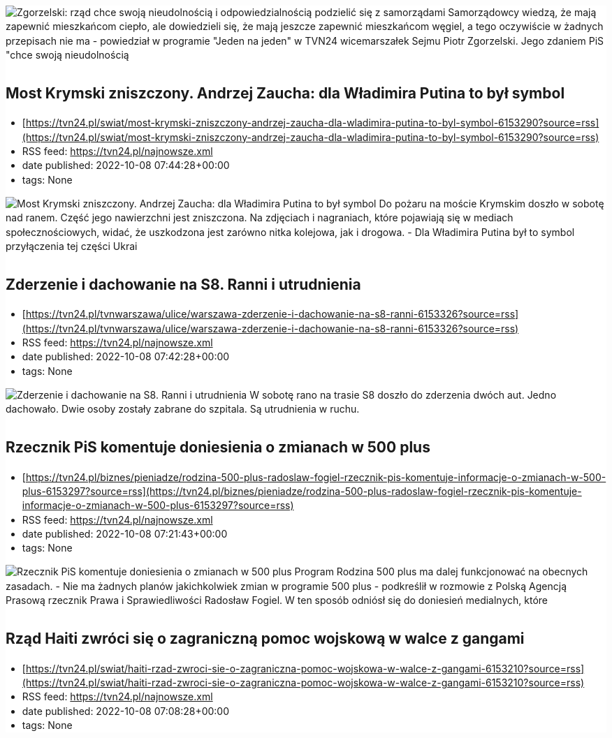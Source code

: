 <img alt="Zgorzelski: rząd chce swoją nieudolnością i odpowiedzialnością podzielić się z samorządami " src="https://tvn24.pl/najnowsze/cdn-zdjecie-0c66i9-1n1-6153303/alternates/LANDSCAPE_1280" />
    Samorządowcy wiedzą, że mają zapewnić mieszkańcom ciepło, ale dowiedzieli się, że mają jeszcze zapewnić mieszkańcom węgiel, a tego oczywiście w żadnych przepisach nie ma - powiedział w programie "Jeden na jeden" w TVN24 wicemarszałek Sejmu Piotr Zgorzelski. Jego zdaniem PiS "chce swoją nieudolnością

## Most Krymski zniszczony. Andrzej Zaucha: dla Władimira Putina to był symbol
 - [https://tvn24.pl/swiat/most-krymski-zniszczony-andrzej-zaucha-dla-wladimira-putina-to-byl-symbol-6153290?source=rss](https://tvn24.pl/swiat/most-krymski-zniszczony-andrzej-zaucha-dla-wladimira-putina-to-byl-symbol-6153290?source=rss)
 - RSS feed: https://tvn24.pl/najnowsze.xml
 - date published: 2022-10-08 07:44:28+00:00
 - tags: None

<img alt="Most Krymski zniszczony. Andrzej Zaucha: dla Władimira Putina to był symbol" src="https://tvn24.pl/najnowsze/cdn-zdjecie-268wzx-most-krymski-reu-6153322/alternates/LANDSCAPE_1280" />
    Do pożaru na moście Krymskim doszło w sobotę nad ranem. Część jego nawierzchni jest zniszczona. Na zdjęciach i nagraniach, które pojawiają się w mediach społecznościowych, widać, że uszkodzona jest zarówno nitka kolejowa, jak i drogowa. - Dla Władimira Putina był to symbol przyłączenia tej części Ukrai

## Zderzenie i dachowanie na S8. Ranni i utrudnienia
 - [https://tvn24.pl/tvnwarszawa/ulice/warszawa-zderzenie-i-dachowanie-na-s8-ranni-6153326?source=rss](https://tvn24.pl/tvnwarszawa/ulice/warszawa-zderzenie-i-dachowanie-na-s8-ranni-6153326?source=rss)
 - RSS feed: https://tvn24.pl/najnowsze.xml
 - date published: 2022-10-08 07:42:28+00:00
 - tags: None

<img alt="Zderzenie i dachowanie na S8. Ranni i utrudnienia" src="https://tvn24.pl/tvnwarszawa/najnowsze/cdn-zdjecie-7kcknv-dachowanie-na-s8-6153334/alternates/LANDSCAPE_1280" />
    W sobotę rano na trasie S8 doszło do zderzenia dwóch aut. Jedno dachowało. Dwie osoby zostały zabrane do szpitala. Są utrudnienia w ruchu.

## Rzecznik PiS komentuje doniesienia o zmianach w 500 plus
 - [https://tvn24.pl/biznes/pieniadze/rodzina-500-plus-radoslaw-fogiel-rzecznik-pis-komentuje-informacje-o-zmianach-w-500-plus-6153297?source=rss](https://tvn24.pl/biznes/pieniadze/rodzina-500-plus-radoslaw-fogiel-rzecznik-pis-komentuje-informacje-o-zmianach-w-500-plus-6153297?source=rss)
 - RSS feed: https://tvn24.pl/najnowsze.xml
 - date published: 2022-10-08 07:21:43+00:00
 - tags: None

<img alt="Rzecznik PiS komentuje doniesienia o zmianach w 500 plus" src="https://tvn24.pl/najnowsze/cdn-zdjecie-i2jv2s-dziecko-dzieci-dom-zabawa-s-shutterstock1053737912-4904799/alternates/LANDSCAPE_1280" />
    Program Rodzina 500 plus ma dalej funkcjonować na obecnych zasadach. - Nie ma żadnych planów jakichkolwiek zmian w programie 500 plus - podkreślił w rozmowie z Polską Agencją Prasową rzecznik Prawa i Sprawiedliwości Radosław Fogiel. W ten sposób odniósł się do doniesień medialnych, które

## Rząd Haiti zwróci się o zagraniczną pomoc wojskową w walce z gangami
 - [https://tvn24.pl/swiat/haiti-rzad-zwroci-sie-o-zagraniczna-pomoc-wojskowa-w-walce-z-gangami-6153210?source=rss](https://tvn24.pl/swiat/haiti-rzad-zwroci-sie-o-zagraniczna-pomoc-wojskowa-w-walce-z-gangami-6153210?source=rss)
 - RSS feed: https://tvn24.pl/najnowsze.xml
 - date published: 2022-10-08 07:08:28+00:00
 - tags: None
